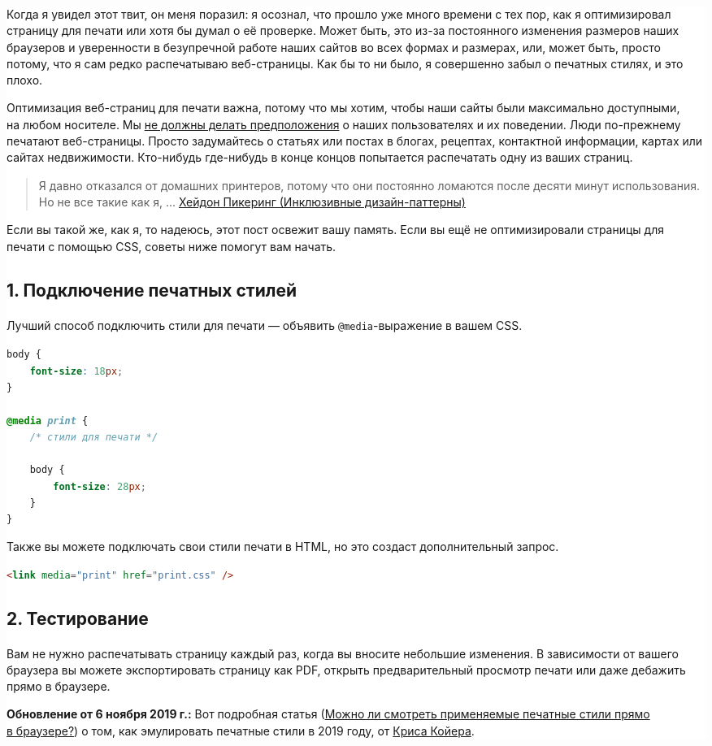 Когда я увидел этот твит, он меня поразил: я осознал, что прошло уже много времени с тех пор, как я оптимизировал страницу для печати или хотя бы думал о её проверке. Может быть, это из-за постоянного изменения размеров наших браузеров и уверенности в безупречной работе наших сайтов во всех формах и размерах, или, может быть, просто потому, что я сам редко распечатываю веб-страницы. Как бы то ни было, я совершенно забыл о печатных стилях, и это плохо.

Оптимизация веб-страниц для печати важна, потому что мы хотим, чтобы наши сайты были максимально доступными, на любом носителе. Мы [не должны делать предположения](https://adactio.com/journal/11409) о наших пользователях и их поведении. Люди по-прежнему печатают веб-страницы. Просто задумайтесь о статьях или постах в блогах, рецептах, контактной информации, картах или сайтах недвижимости. Кто-нибудь где-нибудь в конце концов попытается распечатать одну из ваших страниц.

> Я давно отказался от домашних принтеров, потому что они постоянно ломаются после десяти минут использования. Но не все такие как я, …
> [Хейдон Пикеринг (Инклюзивные дизайн-паттерны)](https://shop.smashingmagazine.com/products/inclusive-design-patterns)

Если вы такой же, как я, то надеюсь, этот пост освежит вашу память. Если вы ещё не оптимизировали страницы для печати с помощью CSS, советы ниже помогут вам начать.

## 1. Подключение печатных стилей

Лучший способ подключить стили для печати — объявить `@media`-выражение в вашем CSS.

```css
body {
    font-size: 18px;
}

@media print {
    /* стили для печати */

    body {
        font-size: 28px;
    }
}
```

Также вы можете подключать свои стили печати в HTML, но это создаст дополнительный запрос.

```html
<link media="print" href="print.css" />
```

## 2. Тестирование

Вам не нужно распечатывать страницу каждый раз, когда вы вносите небольшие изменения. В зависимости от вашего браузера вы можете экспортировать страницу как PDF, открыть предварительный просмотр печати или даже дебажить прямо в браузере.

**Обновление от 6 ноября 2019 г.:** Вот подробная статья ([Можно ли смотреть применяемые печатные стили прямо в браузере?](https://css-tricks.com/can-you-view-print-stylesheets-applied-directly-in-the-browser/)) о том, как эмулировать печатные стили в 2019 году, от [Криса Койера](https://twitter.com/chriscoyier).
